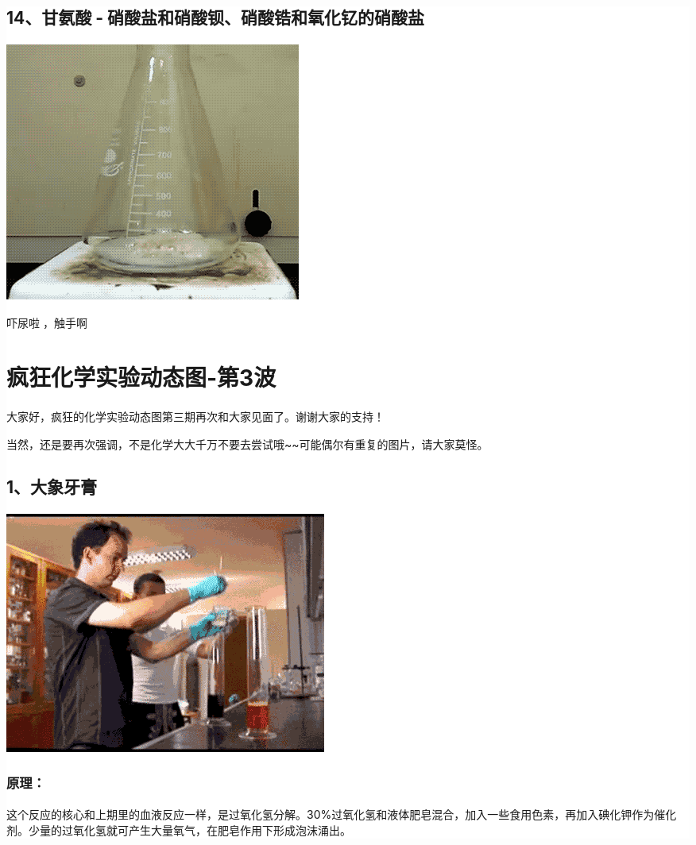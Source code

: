 ## 14、甘氨酸 - 硝酸盐和硝酸钡、硝酸锆和氧化钇的硝酸盐

![](/pic/疯狂化学实验动态图-29.gif)

吓尿啦 ，触手啊

疯狂化学实验动态图-第3波
=========================

大家好，疯狂的化学实验动态图第三期再次和大家见面了。谢谢大家的支持！

当然，还是要再次强调，不是化学大大千万不要去尝试哦~~可能偶尔有重复的图片，请大家莫怪。

## 1、大象牙膏

![](/pic/疯狂化学实验动态图-30.gif)

### 原理：

这个反应的核心和上期里的血液反应一样，是过氧化氢分解。30%过氧化氢和液体肥皂混合，加入一些食用色素，再加入碘化钾作为催化剂。少量的过氧化氢就可产生大量氧气，在肥皂作用下形成泡沫涌出。
